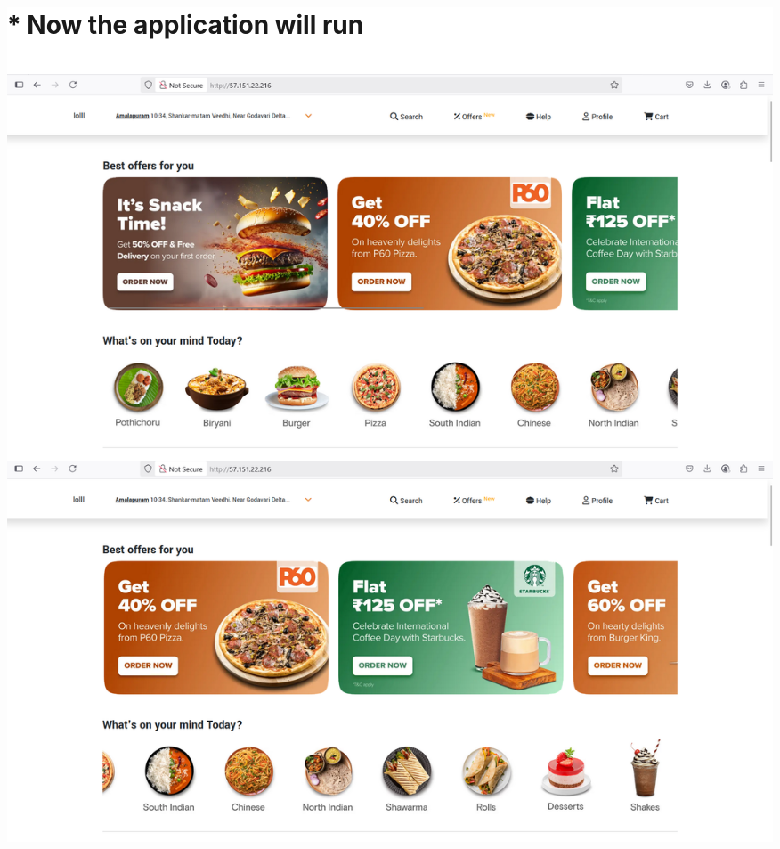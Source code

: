   # * Now the application will run
   ---
   ![image alt](https://github.com/mdasad1270/DevOps-Project-Swiggy/blob/master/images/Screenshot%202025-05-29%20202256.png?raw=true)
   ![image alt](https://github.com/mdasad1270/DevOps-Project-Swiggy/blob/master/images/Screenshot%202025-05-29%20202314.png?raw=true)